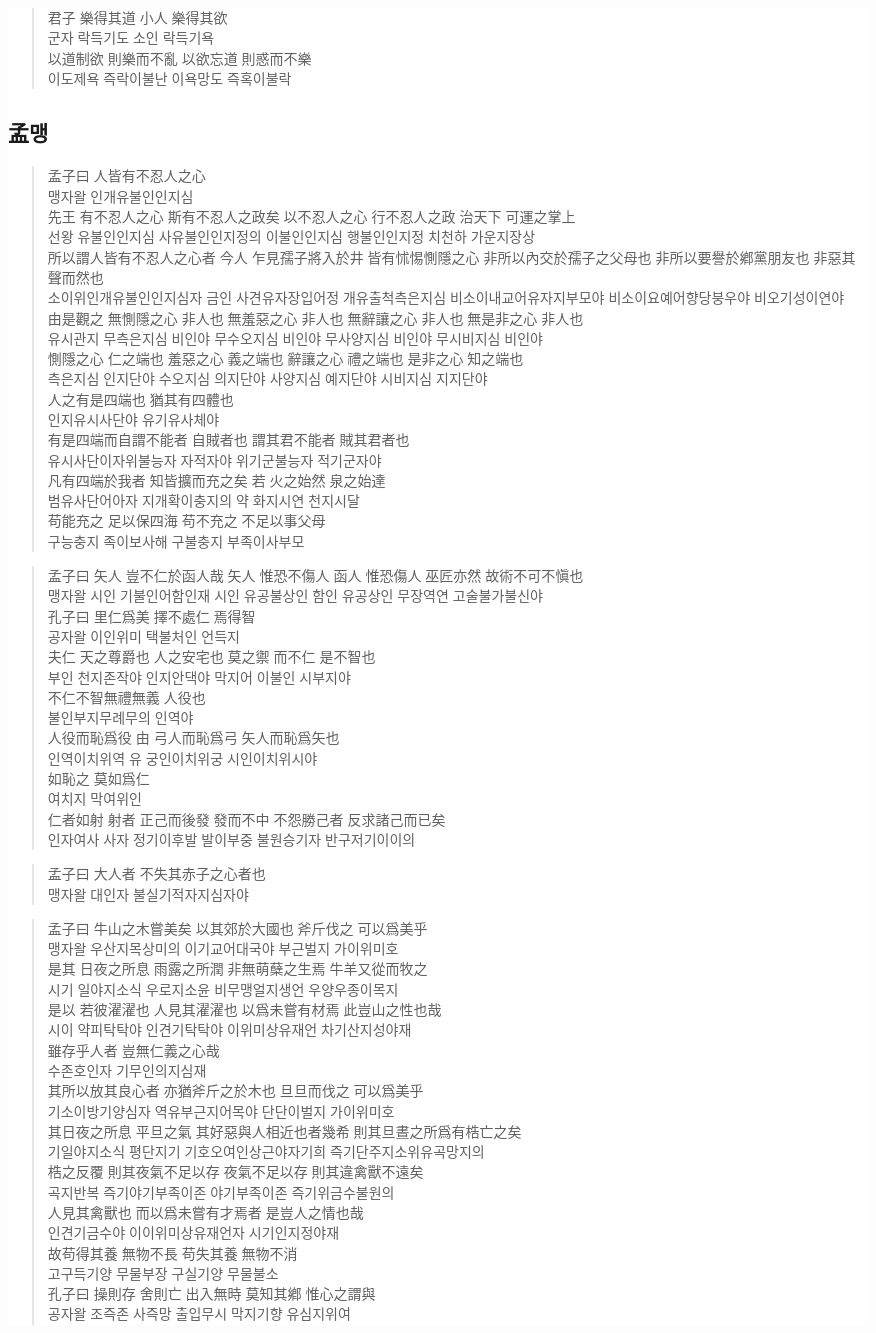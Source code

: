 > 君子 樂得其道 小人 樂得其欲  
> 군자 락득기도 소인 락득기욕  
> 以道制欲 則樂而不亂 以欲忘道 則惑而不樂  
> 이도제욕 즉락이불난 이욕망도 즉혹이불락

## 孟맹

> 孟子曰 人皆有不忍人之心  
> 맹자왈 인개유불인인지심  
> 先王 有不忍人之心 斯有不忍人之政矣 以不忍人之心 行不忍人之政 治天下 可運之掌上  
> 선왕 유불인인지심 사유불인인지정의 이불인인지심 행불인인지정 치천하 가운지장상  
> 所以謂人皆有不忍人之心者 今人 乍見孺子將入於井 皆有怵惕惻隱之心 非所以內交於孺子之父母也 非所以要譽於鄕黨朋友也 非惡其聲而然也  
> 소이위인개유불인인지심자 금인 사견유자장입어정 개유출척측은지심 비소이내교어유자지부모야 비소이요예어향당붕우야 비오기성이연야  
> 由是觀之 無惻隱之心 非人也 無羞惡之心 非人也 無辭讓之心 非人也 無是非之心 非人也  
> 유시관지 무측은지심 비인야 무수오지심 비인야 무사양지심 비인야 무시비지심 비인야  
> 惻隱之心 仁之端也 羞惡之心 義之端也 辭讓之心 禮之端也 是非之心 知之端也  
> 측은지심 인지단야 수오지심 의지단야 사양지심 예지단야 시비지심 지지단야  
> 人之有是四端也 猶其有四體也  
> 인지유시사단야 유기유사체야  
> 有是四端而自謂不能者 自賊者也 謂其君不能者 賊其君者也  
> 유시사단이자위불능자 자적자야 위기군불능자 적기군자야  
> 凡有四端於我者 知皆擴而充之矣 若 火之始然 泉之始達  
> 범유사단어아자 지개확이충지의 약 화지시연 천지시달  
> 苟能充之 足以保四海 苟不充之 不足以事父母  
> 구능충지 족이보사해 구불충지 부족이사부모

> 孟子曰 矢人 豈不仁於函人哉 矢人 惟恐不傷人 函人 惟恐傷人 巫匠亦然 故術不可不愼也  
> 맹자왈 시인 기불인어함인재 시인 유공불상인 함인 유공상인 무장역연 고술불가불신야  
> 孔子曰 里仁爲美 擇不處仁 焉得智  
> 공자왈 이인위미 택불처인 언득지  
> 夫仁 天之尊爵也 人之安宅也 莫之禦 而不仁 是不智也  
> 부인 천지존작야 인지안댁야 막지어 이불인 시부지야  
> 不仁不智無禮無義 人役也  
> 불인부지무례무의 인역야  
> 人役而恥爲役 由 弓人而恥爲弓 矢人而恥爲矢也  
> 인역이치위역 유 궁인이치위궁 시인이치위시야  
> 如恥之 莫如爲仁  
> 여치지 막여위인  
> 仁者如射 射者 正己而後發 發而不中 不怨勝己者 反求諸己而已矣  
> 인자여사 사자 정기이후발 발이부중 불원승기자 반구저기이이의

> 孟子曰 大人者 不失其赤子之心者也  
> 맹자왈 대인자 불실기적자지심자야

> 孟子曰 牛山之木嘗美矣 以其郊於大國也 斧斤伐之 可以爲美乎  
> 맹자왈 우산지목상미의 이기교어대국야 부근벌지 가이위미호  
> 是其 日夜之所息 雨露之所潤 非無萌蘖之生焉 牛羊又從而牧之  
> 시기 일야지소식 우로지소윤 비무맹얼지생언 우양우종이목지  
> 是以 若彼濯濯也 人見其濯濯也 以爲未嘗有材焉 此豈山之性也哉  
> 시이 약피탁탁야 인견기탁탁야 이위미상유재언 차기산지성야재  
> 雖存乎人者 豈無仁義之心哉  
> 수존호인자 기무인의지심재  
> 其所以放其良心者 亦猶斧斤之於木也 旦旦而伐之 可以爲美乎  
> 기소이방기양심자 역유부근지어목야 단단이벌지 가이위미호  
> 其日夜之所息 平旦之氣 其好惡與人相近也者幾希 則其旦晝之所爲有梏亡之矣  
> 기일야지소식 평단지기 기호오여인상근야자기희 즉기단주지소위유곡망지의  
> 梏之反覆 則其夜氣不足以存 夜氣不足以存 則其違禽獸不遠矣  
> 곡지반복 즉기야기부족이존 야기부족이존 즉기위금수불원의  
> 人見其禽獸也 而以爲未嘗有才焉者 是豈人之情也哉  
> 인견기금수야 이이위미상유재언자 시기인지정야재  
> 故苟得其養 無物不長 苟失其養 無物不消  
> 고구득기양 무물부장 구실기양 무물불소  
> 孔子曰 操則存 舍則亡 出入無時 莫知其鄕 惟心之謂與  
> 공자왈 조즉존 사즉망 출입무시 막지기향 유심지위여
